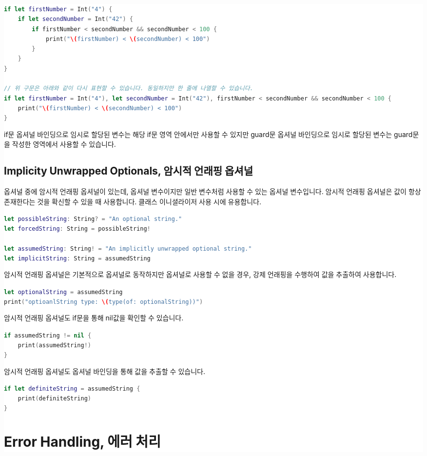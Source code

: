 ```swift
if let firstNumber = Int("4") {
    if let secondNumber = Int("42") {
        if firstNumber < secondNumber && secondNumber < 100 {
            print("\(firstNumber) < \(secondNumber) < 100")
        }
    }
}

// 위 구문은 아래와 같이 다시 표현할 수 있습니다. 동일하지만 한 줄에 나열할 수 있습니다.
if let firstNumber = Int("4"), let secondNumber = Int("42"), firstNumber < secondNumber && secondNumber < 100 {
    print("\(firstNumber) < \(secondNumber) < 100")
}
```

if문 옵셔널 바인딩으로 임시로 할당된 변수는 해당 if문 영역 안에서만 사용할 수 있지만 guard문 옵셔널 바인딩으로 임시로 할당된 변수는 guard문을 작성한 영역에서 사용할 수 있습니다.

## Implicity Unwrapped Optionals, 암시적 언래핑 옵셔널

옵셔널 중에 암시적 언래핑 옵셔널이 있는데, 옵셔널 변수이지만 일반 변수처럼 사용할 수 있는 옵셔널 변수입니다. 암시적 언래핑 옵셔널은 값이 항상 존재한다는 것을 확신할 수 있을 때 사용합니다. 클래스 이니셜라이저 사용 시에 유용합니다.

```swift
let possibleString: String? = "An optional string."
let forcedString: String = possibleString!

let assumedString: String! = "An implicitly unwrapped optional string."
let implicitString: String = assumedString
```

암시적 언래핑 옵셔널은 기본적으로 옵셔널로 동작하지만 옵셔널로 사용할 수 없을 경우, 강제 언래핑을 수행하여 값을 추출하여 사용합니다.

```swift
let optionalString = assumedString
print("optioanlString type: \(type(of: optionalString))")
```

암시적 언래핑 옵셔널도 if문을 통해 nil값을 확인할 수 있습니다.

```swift
if assumedString != nil {
    print(assumedString!)
}
```

암시적 언래핑 옵셔널도 옵셔널 바인딩을 통해 값을 추출할 수 있습니다.

```swift
if let definiteString = assumedString {
    print(definiteString)
}
```

# Error Handling, 에러 처리
